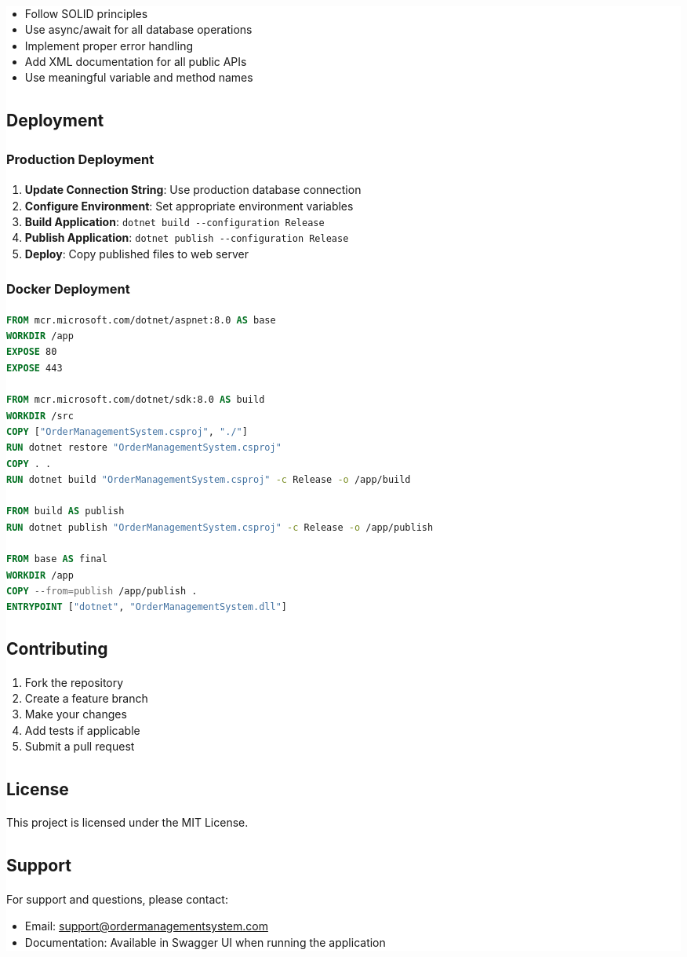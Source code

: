 - Follow SOLID principles
- Use async/await for all database operations
- Implement proper error handling
- Add XML documentation for all public APIs
- Use meaningful variable and method names

## Deployment

### Production Deployment

1. **Update Connection String**: Use production database connection
2. **Configure Environment**: Set appropriate environment variables
3. **Build Application**: `dotnet build --configuration Release`
4. **Publish Application**: `dotnet publish --configuration Release`
5. **Deploy**: Copy published files to web server

### Docker Deployment

```dockerfile
FROM mcr.microsoft.com/dotnet/aspnet:8.0 AS base
WORKDIR /app
EXPOSE 80
EXPOSE 443

FROM mcr.microsoft.com/dotnet/sdk:8.0 AS build
WORKDIR /src
COPY ["OrderManagementSystem.csproj", "./"]
RUN dotnet restore "OrderManagementSystem.csproj"
COPY . .
RUN dotnet build "OrderManagementSystem.csproj" -c Release -o /app/build

FROM build AS publish
RUN dotnet publish "OrderManagementSystem.csproj" -c Release -o /app/publish

FROM base AS final
WORKDIR /app
COPY --from=publish /app/publish .
ENTRYPOINT ["dotnet", "OrderManagementSystem.dll"]
```

## Contributing

1. Fork the repository
2. Create a feature branch
3. Make your changes
4. Add tests if applicable
5. Submit a pull request

## License

This project is licensed under the MIT License.

## Support

For support and questions, please contact:
- Email: support@ordermanagementsystem.com
- Documentation: Available in Swagger UI when running the application 